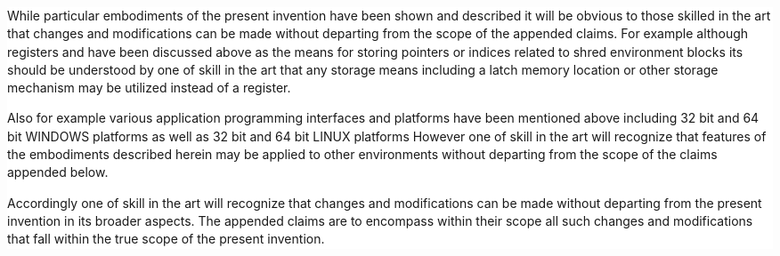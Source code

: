 While particular embodiments of the present invention have been shown and described it will be obvious to those skilled in the art that changes and modifications can be made without departing from the scope of the appended claims. For example although registers and have been discussed above as the means for storing pointers or indices related to shred environment blocks its should be understood by one of skill in the art that any storage means including a latch memory location or other storage mechanism may be utilized instead of a register.

Also for example various application programming interfaces and platforms have been mentioned above including 32 bit and 64 bit WINDOWS platforms as well as 32 bit and 64 bit LINUX platforms However one of skill in the art will recognize that features of the embodiments described herein may be applied to other environments without departing from the scope of the claims appended below.

Accordingly one of skill in the art will recognize that changes and modifications can be made without departing from the present invention in its broader aspects. The appended claims are to encompass within their scope all such changes and modifications that fall within the true scope of the present invention.

